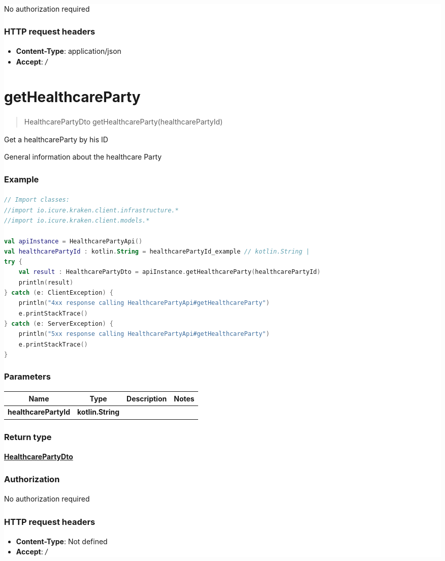 No authorization required

### HTTP request headers

 - **Content-Type**: application/json
 - **Accept**: */*

<a name="getHealthcareParty"></a>
# **getHealthcareParty**
> HealthcarePartyDto getHealthcareParty(healthcarePartyId)

Get a healthcareParty by his ID

General information about the healthcare Party

### Example
```kotlin
// Import classes:
//import io.icure.kraken.client.infrastructure.*
//import io.icure.kraken.client.models.*

val apiInstance = HealthcarePartyApi()
val healthcarePartyId : kotlin.String = healthcarePartyId_example // kotlin.String | 
try {
    val result : HealthcarePartyDto = apiInstance.getHealthcareParty(healthcarePartyId)
    println(result)
} catch (e: ClientException) {
    println("4xx response calling HealthcarePartyApi#getHealthcareParty")
    e.printStackTrace()
} catch (e: ServerException) {
    println("5xx response calling HealthcarePartyApi#getHealthcareParty")
    e.printStackTrace()
}
```

### Parameters

Name | Type | Description  | Notes
------------- | ------------- | ------------- | -------------
 **healthcarePartyId** | **kotlin.String**|  |

### Return type

[**HealthcarePartyDto**](HealthcarePartyDto.md)

### Authorization

No authorization required

### HTTP request headers

 - **Content-Type**: Not defined
 - **Accept**: */*
